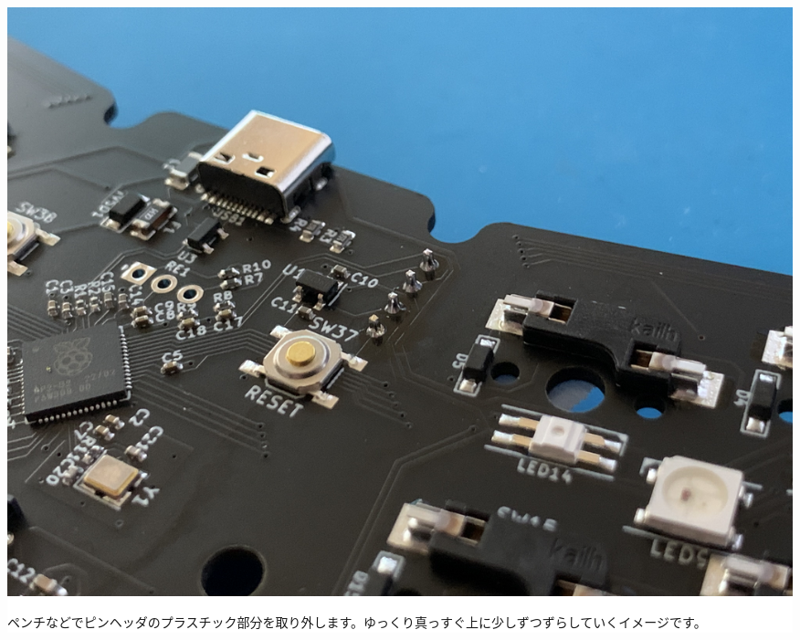   ![cocot36plus_bg_02_2](/images/bg_02_2.jpg)

  ペンチなどでピンヘッダのプラスチック部分を取り外します。ゆっくり真っすぐ上に少しずつずらしていくイメージです。  